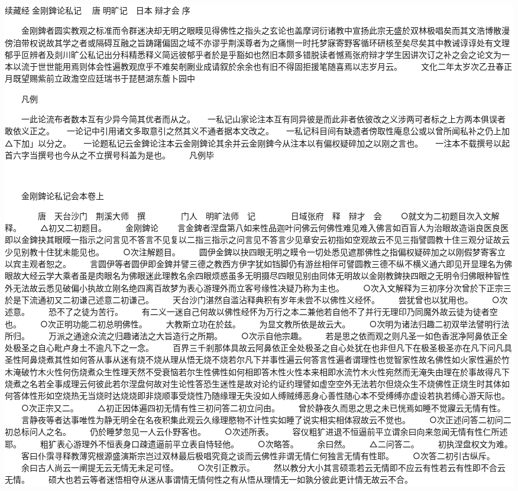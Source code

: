 续藏经   金刚錍论私记
　唐 明旷记　日本 辩才会
 序

　　金刚錍者圆实教观之标准而令群迷决却无明之眼瞙见得佛性之指头之玄论也盖摩诃衍诸教中宣扬此宗无盛於双林极唱矣而其文浩博散漫傍洎带权说故其学之者或隔碍互融之旨踌躇偏固之域不亦谬乎荆溪尊者为之痛恻一时托梦寐寄野客循环研核至矣尽矣其中教诫谆谆处有文理郁乎叵辨者及剡川旷公私记出分科精悉释义简远彼郁乎者於是乎豁如也然旧本颇多错脱读者憾焉张府辩才学生因讲次订之补之会之论文为一本以流于世世能用焉则体会性遍教观庶乎不难矣剞劂业成请叙於余余也有旧不得固拒援笔随喜焉以志岁月云。
　　文化二年太岁次乙丑春正月既望赐紫前立政澹空应廷瑞书于琵琶湖东薝卜园中

　　凡例

　　一此论流布者数本互有少异今简其优者而从之。　　一私记山家论注本互有同异彼是而此非者依彼改之义涉两可者标之上方两本俱误者敢依义正之。　　一论记中引用诸文多取意引之然其义不通者据本文改之。　　一私记科目间有缺遗者傍取性庵息公或以曾所闻私补之仍上加△下加」以分之。　　一论题私记云金錍论注本云金刚錍论其余并云金刚錍今从注本以有偏权疑碎加之以刚之言也。　　一注本不载撰号以起首六字当撰号也今从之不立撰号科盖为是也。
　　凡例毕

　　 

　　金刚錍论私记会本卷上

　　　　唐　天台沙门　荆溪大师　撰
　　　　门人　明旷法师　记
　　　　日域张府　释　辩才　会
　　○就文为二初题目次入文解释。
　　△初又二初题目。
　　金刚錍论
　　言金錍者涅盘第八如来性品迦叶问佛云何佛性难见难入佛言如百盲人为治眼故造诣良医良医即以金錍抉其眼瞙一指示之问言见不答言不见复以二指三指示之问言见不答言少见章安云初指如空观故云不见三指譬圆教十住三观分证故云少见别教十住犹未能见也。
　　○次注解题目。
　　圆伊金錍以抉四眼无明之瞙令一切处悉见遮那佛性之指偏权疑碎加之以刚假梦寄客立以宾主观者恕之。
　　言圆伊等者圆伊即金錍并譬三德之教西方伊字犹如铛脚仍有游丝相伴可譬圆教三德不纵不横义通六即见开显理名为佛眼故大经云学大乘者虽是肉眼名为佛眼迷此理教名余四眼烦惑虽多无明摄尽四眼见别由同体无明故以金刚教錍抉四眼之无明令归佛眼种智性外无法故云悉见破偏小执故立刚名绝四离百故梦为表心游理外而立客号缘性决疑乃称为主也。
　　○次入文解释为三初序分次曾於下正宗三於是下流通初又二初谦己述意二初谦己。
　　天台沙门湛然自滥沾释典积有岁年未尝不以佛性义经怀。
　　尝犹曾也以犹用也。
　　○次述意。
　　恐不了之徒为苦行。
　　有二义一迷自己何故以佛性经怀为万行之本二兼他若自他不了并行无理印乃同魔外故云徒为徒者空也。
　　○次正明功能二初总明佛性。
　　大教斯立功在於兹。
　　为显文教所依是故云大。
　　○次明为诸法归趣二初双举法譬明行法所归。
　　万派之通途众流之归趣诸法之大旨造行之所期。
　　○次示自他宗趣。
　　若是思之依而观之则凡圣一如色香泯净阿鼻依正全处极圣之自心毗卢身土不逾凡下之一念。
　　百界三千剎那体具故云阿鼻依正全处极圣之自心处犹在也非但凡下在极圣极圣亦在凡下问凡具圣性阿鼻烧煮其性如何答从事从迷有烧不烧从理从悟无烧不烧若尔凡下并事性遍云何答言性遍者谓理性也觉智家性故名佛性如火家性遍於竹木淹破竹木火性何伤烧煮众生性理天然不受衰恼若尔生性佛性如何相即答木性火性本来相即水流竹木火性宛然而无淹失由理在於事故得凡下烧煮之名若全事成理云何彼此若尔涅盘何故对生论性答恐生迷性是故对论约证约理譬如虚空空外无法若尔但烧众生不烧佛性正烧生时其体如何答体性形如空烧热无当烧时达烧烧即非烧顺事受烧性乃随缘理无失没如人缚贼缚恶身心善性随心本不受缚缚亦虚设若执若缚心游天际也。
　　○次正宗又二。
　　△初正因体遍四初无情有性三初问答二初立问由。
　　曾於静夜久而思之思之未已恍焉如睡不觉寱云无情有性。
　　言静夜等者达事唯性为静无明全在名夜积集此观云久缘理愍物不计性实如睡了说实相实相体寂故云不觉也。
　　○次正述问答二初问二初总标问人之名。
　　仍於睡梦忽见一人云仆野客也。
　　○次述所表。
　　容仪粗犷进退不恒逼前平立谓余曰向来忽闻无情有性仁所述耶。
　　粗犷表心游理外不恒表身口疎遗逼前平立表自恃轻他。
　　○次略答。
　　余曰然。
　　△二问答二。
　　初执涅盘权文为难。
　　客曰仆霟寻释教薄究根源盛演斯宗岂过双林最后极唱究竟之谈而云佛性非谓无情仁何独言无情有性耶。
　　○次答二初引古纵斥。
　　余曰古人尚云一阐提无云无情无未足可怪。
　　○次引正教示。
　　然以教分大小其言硕乖若云无情即不应云有性若云有性即不合云无情。
　　硕大也若云等者迷悟相夺从迷从事谓情无情何性之有从悟从理情无一如孰分彼此更计情无故云不合。